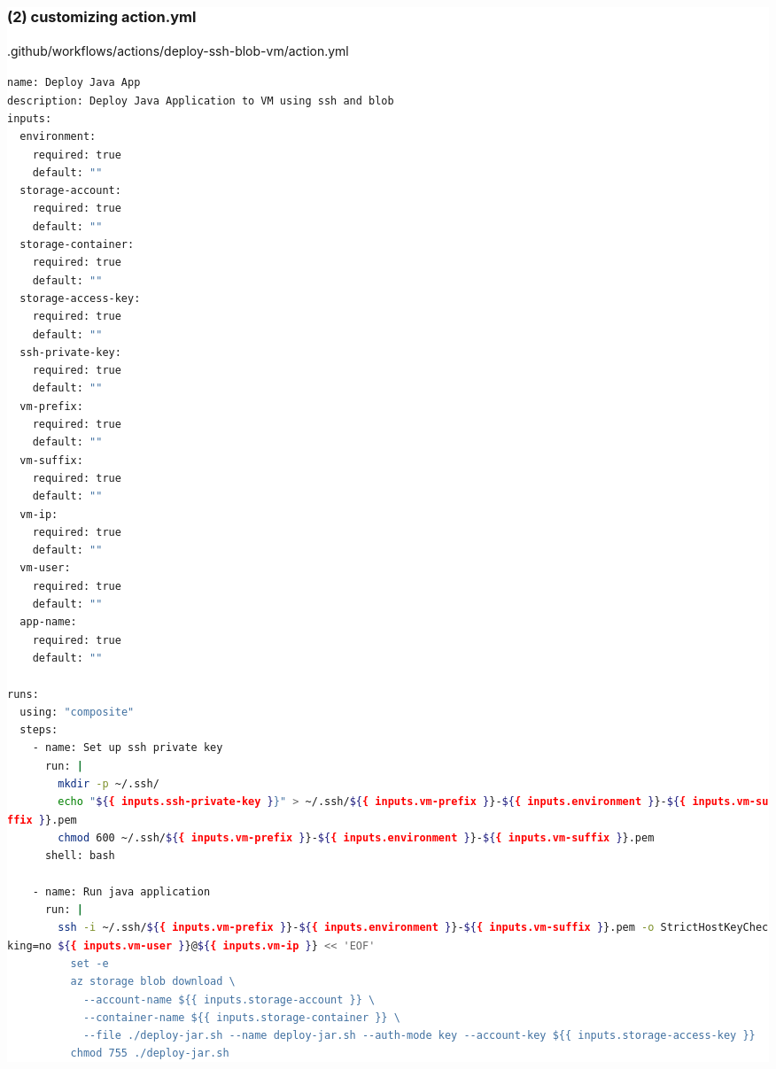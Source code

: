 

### (2) customizing action.yml 

.github/workflows/actions/deploy-ssh-blob-vm/action.yml

```sh
name: Deploy Java App
description: Deploy Java Application to VM using ssh and blob
inputs:
  environment:
    required: true
    default: ""
  storage-account:
    required: true
    default: ""
  storage-container:
    required: true
    default: ""
  storage-access-key:
    required: true
    default: ""
  ssh-private-key:
    required: true
    default: ""
  vm-prefix:
    required: true
    default: ""
  vm-suffix:
    required: true
    default: ""
  vm-ip:
    required: true
    default: ""
  vm-user:
    required: true
    default: ""
  app-name:
    required: true
    default: ""

runs:
  using: "composite"
  steps:
    - name: Set up ssh private key
      run: |
        mkdir -p ~/.ssh/
        echo "${{ inputs.ssh-private-key }}" > ~/.ssh/${{ inputs.vm-prefix }}-${{ inputs.environment }}-${{ inputs.vm-suffix }}.pem
        chmod 600 ~/.ssh/${{ inputs.vm-prefix }}-${{ inputs.environment }}-${{ inputs.vm-suffix }}.pem
      shell: bash

    - name: Run java application
      run: |  
        ssh -i ~/.ssh/${{ inputs.vm-prefix }}-${{ inputs.environment }}-${{ inputs.vm-suffix }}.pem -o StrictHostKeyChecking=no ${{ inputs.vm-user }}@${{ inputs.vm-ip }} << 'EOF'
          set -e
          az storage blob download \
            --account-name ${{ inputs.storage-account }} \
            --container-name ${{ inputs.storage-container }} \
            --file ./deploy-jar.sh --name deploy-jar.sh --auth-mode key --account-key ${{ inputs.storage-access-key }}
          chmod 755 ./deploy-jar.sh
```